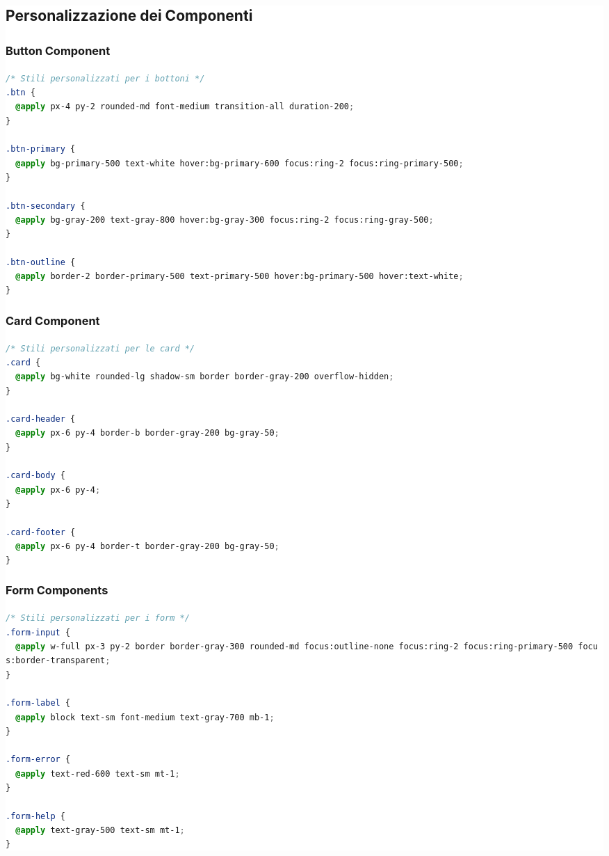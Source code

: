 ## Personalizzazione dei Componenti

### Button Component

```css
/* Stili personalizzati per i bottoni */
.btn {
  @apply px-4 py-2 rounded-md font-medium transition-all duration-200;
}

.btn-primary {
  @apply bg-primary-500 text-white hover:bg-primary-600 focus:ring-2 focus:ring-primary-500;
}

.btn-secondary {
  @apply bg-gray-200 text-gray-800 hover:bg-gray-300 focus:ring-2 focus:ring-gray-500;
}

.btn-outline {
  @apply border-2 border-primary-500 text-primary-500 hover:bg-primary-500 hover:text-white;
}
```

### Card Component

```css
/* Stili personalizzati per le card */
.card {
  @apply bg-white rounded-lg shadow-sm border border-gray-200 overflow-hidden;
}

.card-header {
  @apply px-6 py-4 border-b border-gray-200 bg-gray-50;
}

.card-body {
  @apply px-6 py-4;
}

.card-footer {
  @apply px-6 py-4 border-t border-gray-200 bg-gray-50;
}
```

### Form Components

```css
/* Stili personalizzati per i form */
.form-input {
  @apply w-full px-3 py-2 border border-gray-300 rounded-md focus:outline-none focus:ring-2 focus:ring-primary-500 focus:border-transparent;
}

.form-label {
  @apply block text-sm font-medium text-gray-700 mb-1;
}

.form-error {
  @apply text-red-600 text-sm mt-1;
}

.form-help {
  @apply text-gray-500 text-sm mt-1;
}
```